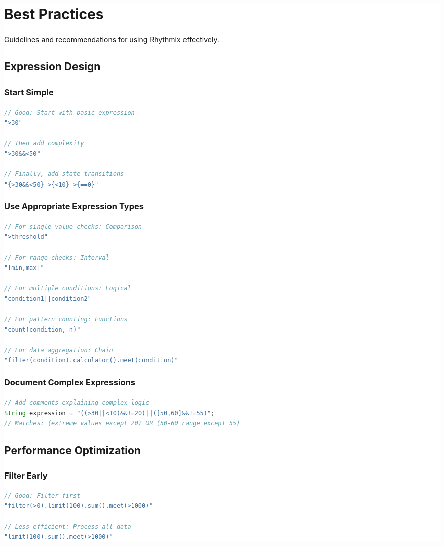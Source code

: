 # Best Practices

Guidelines and recommendations for using Rhythmix effectively.

## Expression Design

### Start Simple

```java
// Good: Start with basic expression
">30"

// Then add complexity
">30&&<50"

// Finally, add state transitions
"{>30&&<50}->{<10}->{==0}"
```

### Use Appropriate Expression Types

```java
// For single value checks: Comparison
">threshold"

// For range checks: Interval
"[min,max]"

// For multiple conditions: Logical
"condition1||condition2"

// For pattern counting: Functions
"count(condition, n)"

// For data aggregation: Chain
"filter(condition).calculator().meet(condition)"
```

### Document Complex Expressions

```java
// Add comments explaining complex logic
String expression = "((>30||<10)&&!=20)||([50,60]&&!=55)";
// Matches: (extreme values except 20) OR (50-60 range except 55)
```

## Performance Optimization

### Filter Early

```java
// Good: Filter first
"filter(>0).limit(100).sum().meet(>1000)"

// Less efficient: Process all data
"limit(100).sum().meet(>1000)"
```
